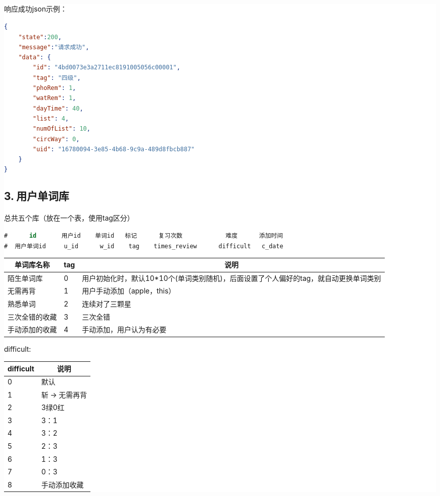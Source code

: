 响应成功json示例：       

```json
{
    "state":200,
    "message":"请求成功",
    "data": {
        "id": "4bd0073e3a2711ec8191005056c00001",
        "tag": "四级",
        "phoRem": 1,
        "watRem": 1,
        "dayTime": 40,
        "list": 4,
        "numOfList": 10,
        "circWay": 0,
        "uid": "16780094-3e85-4b68-9c9a-489d8fbcb887"
    }
}
```





## 3. 用户单词库

总共五个库（放在一个表，使用tag区分）

```sql
#      id       用户id    单词id   标记      复习次数            难度      添加时间
#  用户单词id     u_id      w_id    tag    times_review      difficult   c_date
```

| 单词库名称     | tag  | 说明                                                         |
| -------------- | ---- | ------------------------------------------------------------ |
| 陌生单词库     | 0    | 用户初始化时，默认10*10个(单词类别随机)，后面设置了个人偏好的tag，就自动更换单词类别 |
| 无需再背       | 1    | 用户手动添加（apple，this）                                  |
| 熟悉单词       | 2    | 连续对了三颗星                                               |
| 三次全错的收藏 | 3    | 三次全错                                                     |
| 手动添加的收藏 | 4    | 手动添加，用户认为有必要                                     |

difficult:

| difficult | 说明           |
| --------- | -------------- |
| 0         | 默认           |
| 1         | 斩 -> 无需再背 |
| 2         | 3绿0红         |
| 3         | 3：1           |
| 4         | 3：2           |
| 5         | 2：3           |
| 6         | 1：3           |
| 7         | 0：3           |
| 8         | 手动添加收藏   |
